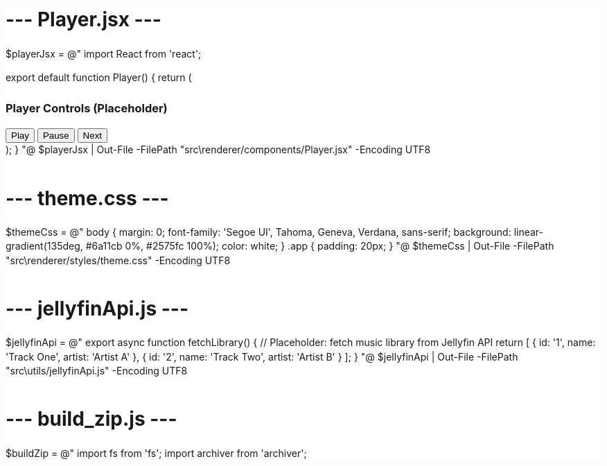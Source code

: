 # --- Player.jsx ---
$playerJsx = @"
import React from 'react';

export default function Player() {
    return (
        <div>
            <h3>Player Controls (Placeholder)</h3>
            <button>Play</button>
            <button>Pause</button>
            <button>Next</button>
        </div>
    );
}
"@
$playerJsx | Out-File -FilePath "src\renderer/components/Player.jsx" -Encoding UTF8

# --- theme.css ---
$themeCss = @"
body {
    margin: 0;
    font-family: 'Segoe UI', Tahoma, Geneva, Verdana, sans-serif;
    background: linear-gradient(135deg, #6a11cb 0%, #2575fc 100%);
    color: white;
}
.app {
    padding: 20px;
}
"@
$themeCss | Out-File -FilePath "src\renderer/styles/theme.css" -Encoding UTF8

# --- jellyfinApi.js ---
$jellyfinApi = @"
export async function fetchLibrary() {
    // Placeholder: fetch music library from Jellyfin API
    return [
        { id: '1', name: 'Track One', artist: 'Artist A' },
        { id: '2', name: 'Track Two', artist: 'Artist B' }
    ];
}
"@
$jellyfinApi | Out-File -FilePath "src\utils/jellyfinApi.js" -Encoding UTF8

# --- build_zip.js ---
$buildZip = @"
import fs from 'fs';
import archiver from 'archiver';
